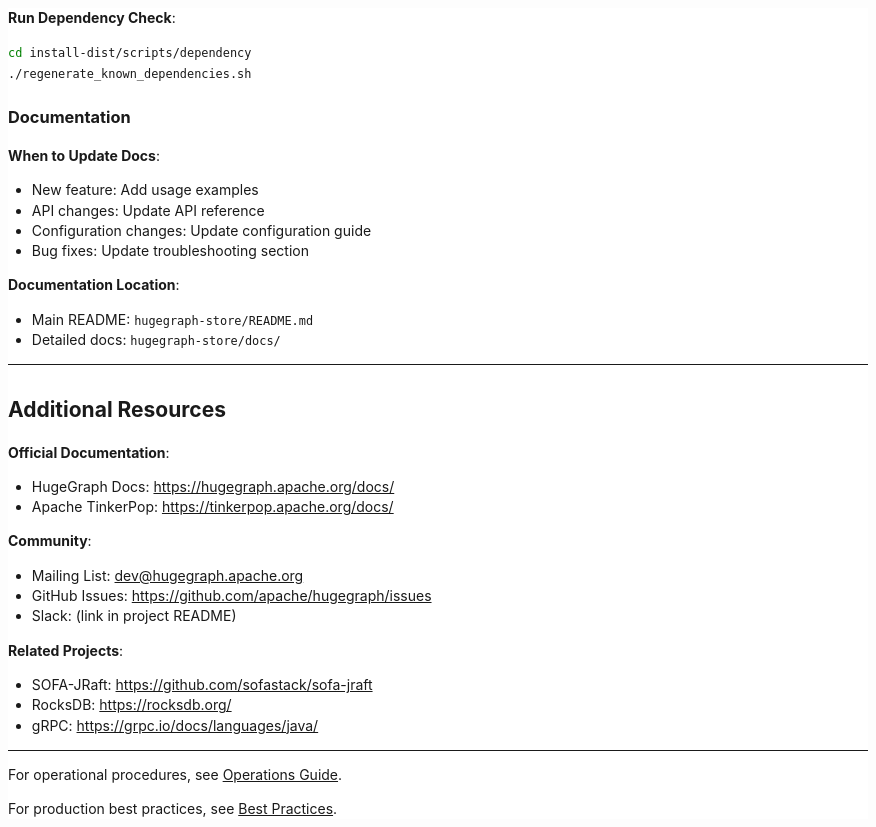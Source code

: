 **Run Dependency Check**:
```bash
cd install-dist/scripts/dependency
./regenerate_known_dependencies.sh
```

### Documentation

**When to Update Docs**:
- New feature: Add usage examples
- API changes: Update API reference
- Configuration changes: Update configuration guide
- Bug fixes: Update troubleshooting section

**Documentation Location**:
- Main README: `hugegraph-store/README.md`
- Detailed docs: `hugegraph-store/docs/`

---

## Additional Resources

**Official Documentation**:
- HugeGraph Docs: https://hugegraph.apache.org/docs/
- Apache TinkerPop: https://tinkerpop.apache.org/docs/

**Community**:
- Mailing List: dev@hugegraph.apache.org
- GitHub Issues: https://github.com/apache/hugegraph/issues
- Slack: (link in project README)

**Related Projects**:
- SOFA-JRaft: https://github.com/sofastack/sofa-jraft
- RocksDB: https://rocksdb.org/
- gRPC: https://grpc.io/docs/languages/java/

---

For operational procedures, see [Operations Guide](operations-guide.md).

For production best practices, see [Best Practices](best-practices.md).
